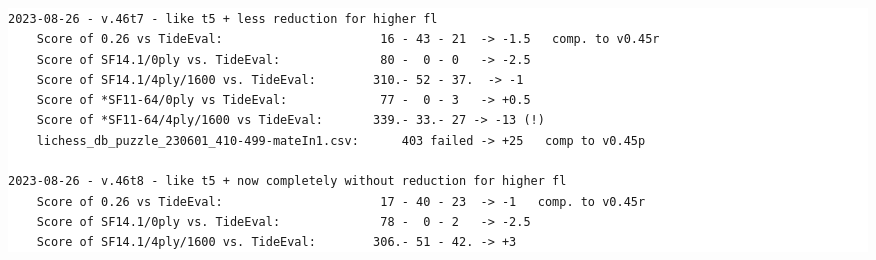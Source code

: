     2023-08-26 - v.46t7 - like t5 + less reduction for higher fl
        Score of 0.26 vs TideEval:                      16 - 43 - 21  -> -1.5   comp. to v0.45r
        Score of SF14.1/0ply vs. TideEval:              80 -  0 - 0   -> -2.5
        Score of SF14.1/4ply/1600 vs. TideEval:        310.- 52 - 37.  -> -1
        Score of *SF11-64/0ply vs TideEval:             77 -  0 - 3   -> +0.5
        Score of *SF11-64/4ply/1600 vs TideEval:       339.- 33.- 27 -> -13 (!)
        lichess_db_puzzle_230601_410-499-mateIn1.csv:      403 failed -> +25   comp to v0.45p

    2023-08-26 - v.46t8 - like t5 + now completely without reduction for higher fl
        Score of 0.26 vs TideEval:                      17 - 40 - 23  -> -1   comp. to v0.45r
        Score of SF14.1/0ply vs. TideEval:              78 -  0 - 2   -> -2.5
        Score of SF14.1/4ply/1600 vs. TideEval:        306.- 51 - 42. -> +3
